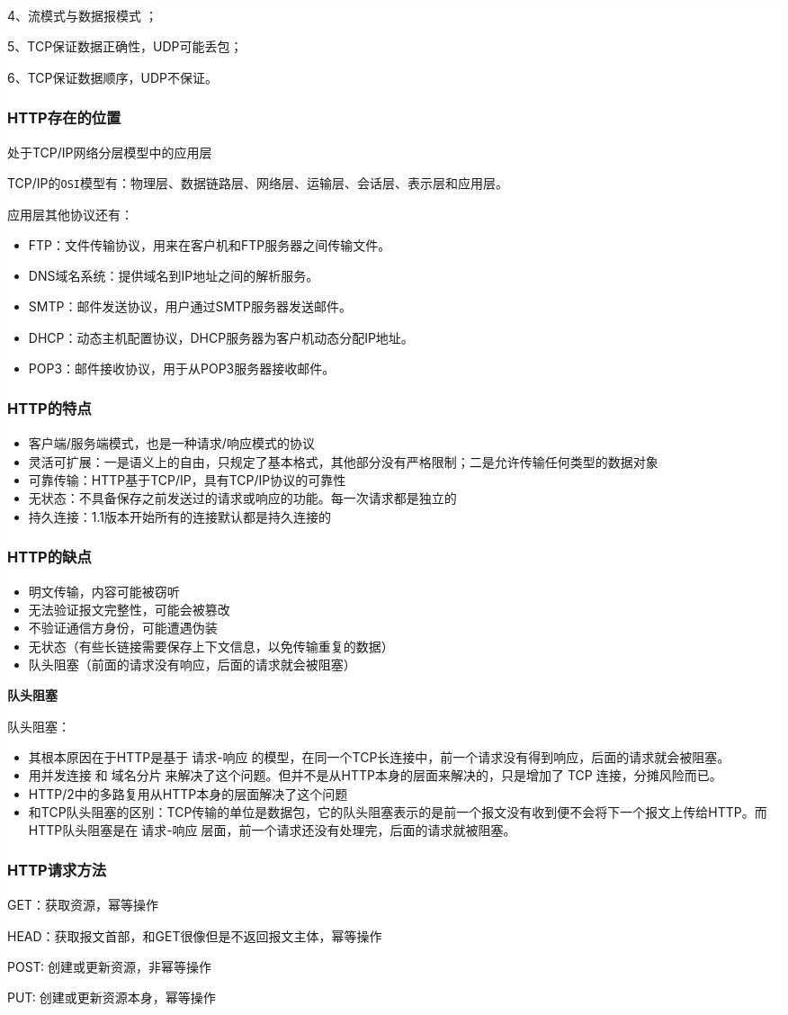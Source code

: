 4、流模式与数据报模式 ；

5、TCP保证数据正确性，UDP可能丢包；

6、TCP保证数据顺序，UDP不保证。    

### HTTP存在的位置

处于TCP/IP网络分层模型中的应用层

TCP/IP的`OSI`模型有：物理层、数据链路层、网络层、运输层、会话层、表示层和应用层。

应用层其他协议还有：

- FTP：文件传输协议，用来在客户机和FTP服务器之间传输文件。

- DNS域名系统：提供域名到IP地址之间的解析服务。

- SMTP：邮件发送协议，用户通过SMTP服务器发送邮件。

- DHCP：动态主机配置协议，DHCP服务器为客户机动态分配IP地址。

- POP3：邮件接收协议，用于从POP3服务器接收邮件。

### HTTP的特点 

- 客户端/服务端模式，也是一种请求/响应模式的协议
- 灵活可扩展：一是语义上的自由，只规定了基本格式，其他部分没有严格限制；二是允许传输任何类型的数据对象
- 可靠传输：HTTP基于TCP/IP，具有TCP/IP协议的可靠性
- 无状态：不具备保存之前发送过的请求或响应的功能。每一次请求都是独立的
- 持久连接：1.1版本开始所有的连接默认都是持久连接的

### HTTP的缺点

- 明文传输，内容可能被窃听
- 无法验证报文完整性，可能会被篡改
- 不验证通信方身份，可能遭遇伪装
- 无状态（有些长链接需要保存上下文信息，以免传输重复的数据）
- 队头阻塞（前面的请求没有响应，后面的请求就会被阻塞）

**队头阻塞**

队头阻塞： 

- 其根本原因在于HTTP是基于 请求-响应 的模型，在同一个TCP长连接中，前一个请求没有得到响应，后面的请求就会被阻塞。
- 用并发连接 和 域名分片 来解决了这个问题。但并不是从HTTP本身的层面来解决的，只是增加了 TCP 连接，分摊风险而已。
- HTTP/2中的多路复用从HTTP本身的层面解决了这个问题
- 和TCP队头阻塞的区别：TCP传输的单位是数据包，它的队头阻塞表示的是前一个报文没有收到便不会将下一个报文上传给HTTP。而HTTP队头阻塞是在 请求-响应 层面，前一个请求还没有处理完，后面的请求就被阻塞。

### HTTP请求方法

GET：获取资源，幂等操作

HEAD：获取报文首部，和GET很像但是不返回报文主体，幂等操作

POST: 创建或更新资源，非幂等操作

PUT: 创建或更新资源本身，幂等操作
